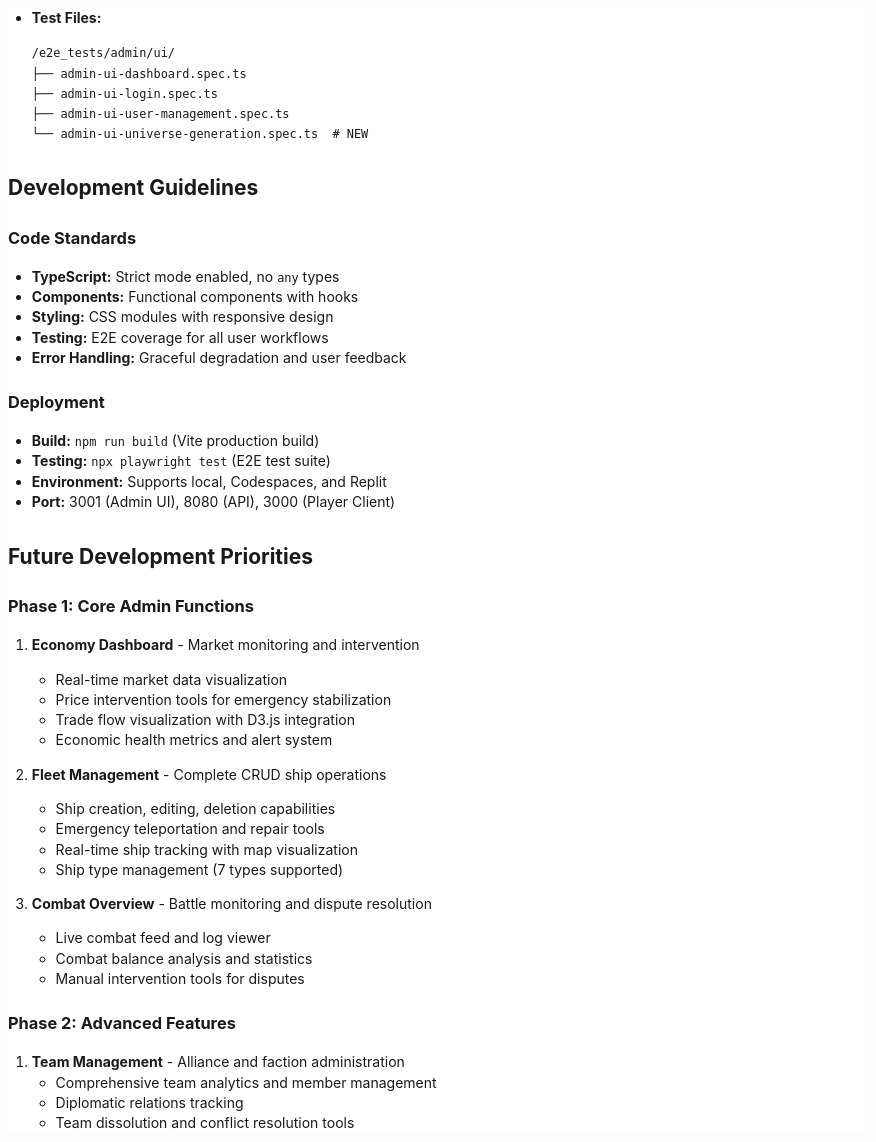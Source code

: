 - **Test Files:**
  ```
  /e2e_tests/admin/ui/
  ├── admin-ui-dashboard.spec.ts
  ├── admin-ui-login.spec.ts
  ├── admin-ui-user-management.spec.ts
  └── admin-ui-universe-generation.spec.ts  # NEW
  ```

## Development Guidelines

### Code Standards
- **TypeScript:** Strict mode enabled, no `any` types
- **Components:** Functional components with hooks
- **Styling:** CSS modules with responsive design
- **Testing:** E2E coverage for all user workflows
- **Error Handling:** Graceful degradation and user feedback

### Deployment
- **Build:** `npm run build` (Vite production build)
- **Testing:** `npx playwright test` (E2E test suite)
- **Environment:** Supports local, Codespaces, and Replit
- **Port:** 3001 (Admin UI), 8080 (API), 3000 (Player Client)

## Future Development Priorities

### Phase 1: Core Admin Functions
1. **Economy Dashboard** - Market monitoring and intervention
   - Real-time market data visualization  
   - Price intervention tools for emergency stabilization
   - Trade flow visualization with D3.js integration
   - Economic health metrics and alert system

2. **Fleet Management** - Complete CRUD ship operations
   - Ship creation, editing, deletion capabilities
   - Emergency teleportation and repair tools
   - Real-time ship tracking with map visualization
   - Ship type management (7 types supported)

3. **Combat Overview** - Battle monitoring and dispute resolution
   - Live combat feed and log viewer
   - Combat balance analysis and statistics
   - Manual intervention tools for disputes

### Phase 2: Advanced Features  
1. **Team Management** - Alliance and faction administration
   - Comprehensive team analytics and member management
   - Diplomatic relations tracking
   - Team dissolution and conflict resolution tools
